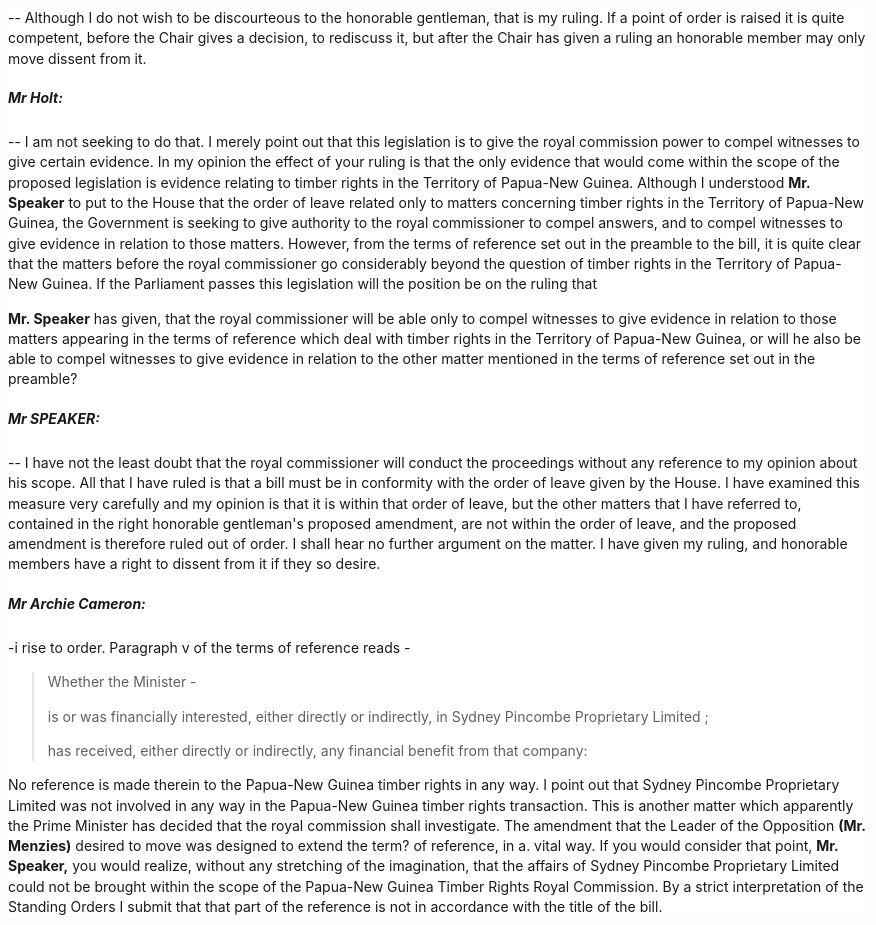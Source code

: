 -- Although I do not wish to be discourteous to the honorable gentleman, that is my ruling. If a point of order is raised it is quite competent, before the Chair gives a decision, to rediscuss it, but after the Chair has given a ruling an honorable member may only move dissent from it. 

##### Mr Holt:

-- I am not seeking to do that. I merely point out that this legislation is to give the royal commission power to compel witnesses to give certain evidence. In my opinion the effect of your ruling is that the only evidence that would come within the scope of the proposed legislation is evidence relating to timber rights in the Territory of Papua-New Guinea. Although I understood  **Mr. Speaker**  to put to the House that the order of leave related only to matters concerning timber rights in the Territory of Papua-New Guinea, the Government is seeking to give authority to the royal commissioner to compel answers, and to compel witnesses to give evidence in relation to those matters. However, from the terms of reference set out in the preamble to the bill, it is quite clear that the matters before the royal commissioner go considerably beyond the question of timber rights in the Territory of Papua-New Guinea. If the Parliament passes this legislation will the position be on the ruling that 


 **Mr. Speaker** has given, that the royal commissioner will be able only to compel witnesses to give evidence in relation to those matters appearing in the terms of reference which deal with timber rights in the Territory of Papua-New Guinea, or will he also be able to compel witnesses to give evidence in relation to the other matter mentioned in the terms of reference set out in the preamble? 

##### Mr SPEAKER:

-- I have not the least doubt that the royal commissioner will conduct the proceedings without any reference to my opinion about his scope. All that I have ruled is that a bill must be in conformity with the order of leave given by the House. I have examined this measure very carefully and my opinion is that it is within that order of leave, but the other matters that I have referred to, contained in the right honorable gentleman's proposed amendment, are not within the order of leave, and the proposed amendment is therefore ruled out of order. I shall hear no further argument on the matter. I have given my ruling, and honorable members have a right to dissent from it if they so desire. 

##### Mr Archie Cameron:

-i rise to order. Paragraph v of the terms of reference reads - 

  >Whether the Minister - 
  >
  >is or was financially interested, either directly or indirectly, in Sydney Pincombe Proprietary Limited ; 
  >
  >has received, either directly or indirectly, any financial benefit from that company: 

No reference is made therein to the Papua-New Guinea timber rights in any way. I point out that Sydney Pincombe Proprietary Limited was not involved in any way in the Papua-New Guinea timber rights transaction. This is another matter which apparently the Prime Minister has decided that the royal commission shall investigate. The amendment that the Leader of the Opposition  **(Mr. Menzies)**  desired to move was designed to extend the term? of reference, in a. vital way. If you would consider that point,  **Mr. Speaker,**  you would realize, without any stretching of the imagination, that the affairs of Sydney Pincombe Proprietary Limited could not be brought within the scope of the Papua-New Guinea Timber Rights Royal Commission. By a strict interpretation of the Standing Orders I submit that that part of the reference is not in accordance with the title of the bill. 

